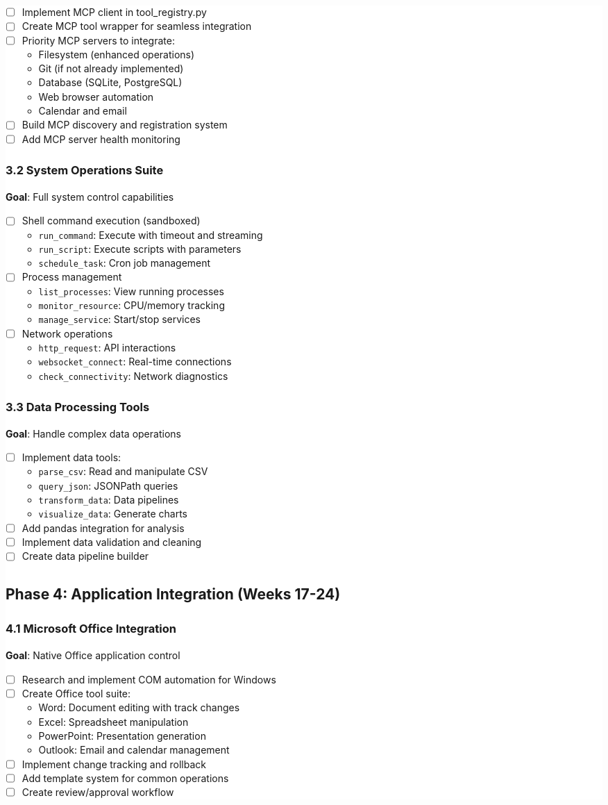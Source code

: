 - [ ] Implement MCP client in tool_registry.py
- [ ] Create MCP tool wrapper for seamless integration
- [ ] Priority MCP servers to integrate:
  - Filesystem (enhanced operations)
  - Git (if not already implemented)
  - Database (SQLite, PostgreSQL)
  - Web browser automation
  - Calendar and email
- [ ] Build MCP discovery and registration system
- [ ] Add MCP server health monitoring

### 3.2 System Operations Suite
**Goal**: Full system control capabilities

- [ ] Shell command execution (sandboxed)
  - `run_command`: Execute with timeout and streaming
  - `run_script`: Execute scripts with parameters
  - `schedule_task`: Cron job management
- [ ] Process management
  - `list_processes`: View running processes
  - `monitor_resource`: CPU/memory tracking
  - `manage_service`: Start/stop services
- [ ] Network operations
  - `http_request`: API interactions
  - `websocket_connect`: Real-time connections
  - `check_connectivity`: Network diagnostics

### 3.3 Data Processing Tools
**Goal**: Handle complex data operations

- [ ] Implement data tools:
  - `parse_csv`: Read and manipulate CSV
  - `query_json`: JSONPath queries
  - `transform_data`: Data pipelines
  - `visualize_data`: Generate charts
- [ ] Add pandas integration for analysis
- [ ] Implement data validation and cleaning
- [ ] Create data pipeline builder

## Phase 4: Application Integration (Weeks 17-24)

### 4.1 Microsoft Office Integration
**Goal**: Native Office application control

- [ ] Research and implement COM automation for Windows
- [ ] Create Office tool suite:
  - Word: Document editing with track changes
  - Excel: Spreadsheet manipulation
  - PowerPoint: Presentation generation
  - Outlook: Email and calendar management
- [ ] Implement change tracking and rollback
- [ ] Add template system for common operations
- [ ] Create review/approval workflow
